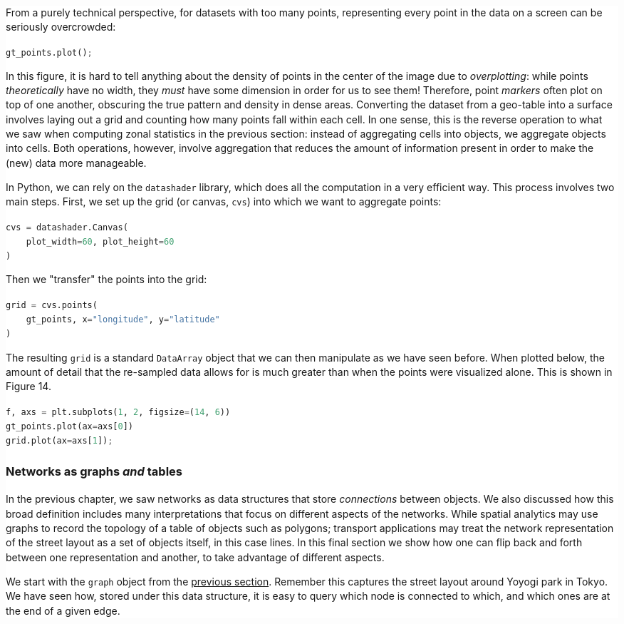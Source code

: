 From a purely technical perspective, for datasets with too many points, representing every point in the data on a screen can be seriously overcrowded:

```python caption="Point locations of Tokyo Photographs." tags=[]
gt_points.plot();
```

In this figure, it is hard to tell anything about the density of points in the center of the image due to *overplotting*: while points *theoretically* have no width, they *must* have some dimension in order for us to see them! Therefore, point *markers* often plot on top of one another, obscuring the true pattern and density in dense areas. Converting the dataset from a geo-table into a surface involves laying out a grid and counting how many points fall within each cell. In one sense, this is the reverse operation to what we saw when computing zonal statistics in the previous section: instead of aggregating cells into objects, we aggregate objects into cells. Both operations, however, involve aggregation that reduces the amount of information present in order to make the (new) data more manageable. 

In Python, we can rely on the `datashader` library, which does all the computation in a very efficient way. This process involves two main steps. First, we set up the grid (or canvas, `cvs`) into which we want to aggregate points:

```python
cvs = datashader.Canvas(
    plot_width=60, plot_height=60
)
```

Then we "transfer" the points into the grid:

```python
grid = cvs.points(
    gt_points, x="longitude", y="latitude"
)
```

The resulting `grid` is a standard `DataArray` object that we can then manipulate as we have seen before. When plotted below, the amount of detail that the re-sampled data allows for is much greater than when the points were visualized alone. This is shown in Figure 14. 

```python caption="Point locations of Tokyo Photographs, and Point Density as a Surface." tags=[]
f, axs = plt.subplots(1, 2, figsize=(14, 6))
gt_points.plot(ax=axs[0])
grid.plot(ax=axs[1]);
```

### Networks as graphs *and* tables

In the previous chapter, we saw networks as data structures that store *connections* between objects. We also discussed how this broad definition includes many interpretations that focus on different aspects of the networks. While spatial analytics may use graphs to record the topology of a table of objects such as polygons; transport applications may treat the network representation of the street layout as a set of objects itself, in this case lines. In this final section we show how one can flip back and forth between one representation and another, to take advantage of different aspects.

We start with the `graph` object from the [previous section](#Spatial-graphs). Remember this captures the street layout around Yoyogi park in Tokyo. We have seen how, stored under this data structure, it is easy to query which node is connected to which, and which ones are at the end of a given edge. 


[^package-v-function]: We will generally use two curved brackets (such as `method_name()`) to denote a *function*, and will omit them (such as `package`) when referring to an object or package.]
[^xarray-query]: Although, if all you want to do is this type of query, `xarray` is well equipped for this kind of task too.